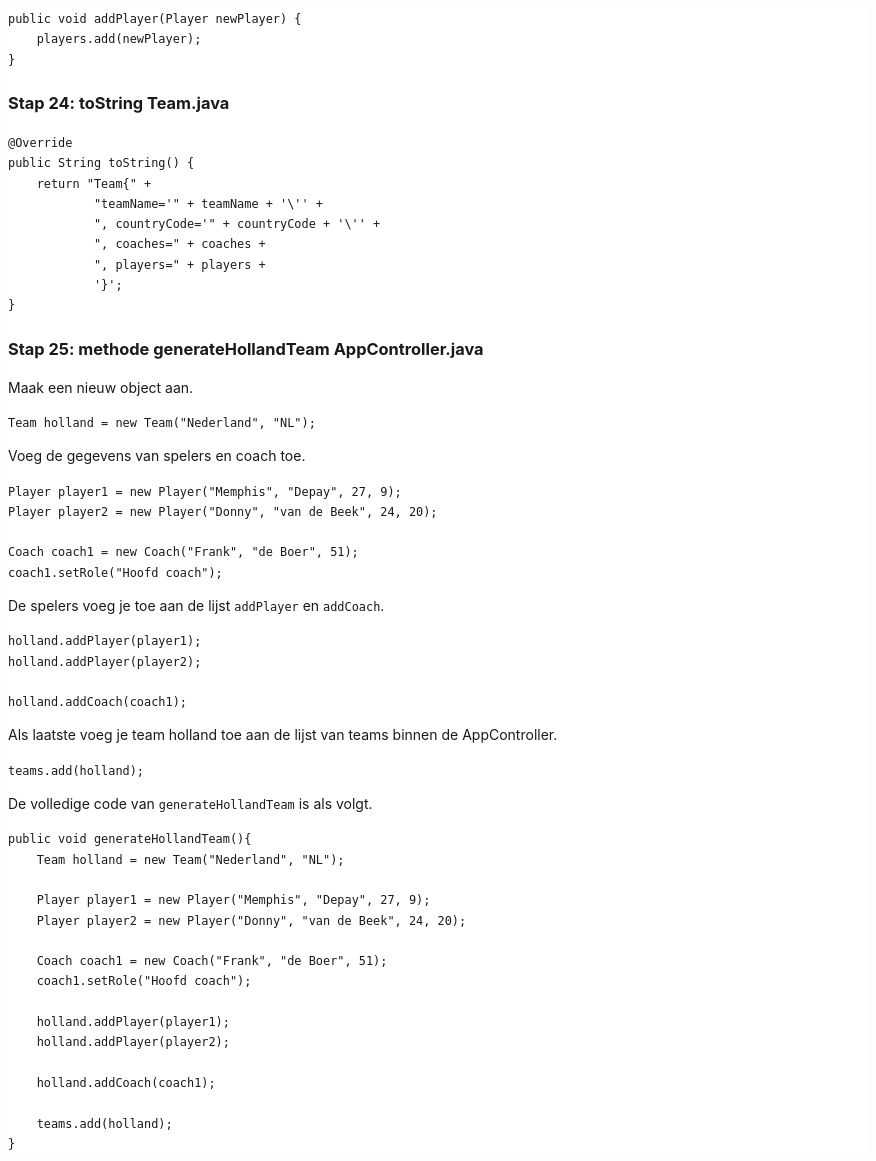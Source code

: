     public void addPlayer(Player newPlayer) {
        players.add(newPlayer);
    }

### Stap 24: toString Team.java

    @Override
    public String toString() {
        return "Team{" +
                "teamName='" + teamName + '\'' +
                ", countryCode='" + countryCode + '\'' +
                ", coaches=" + coaches +
                ", players=" + players +
                '}';
    }

### Stap 25: methode generateHollandTeam AppController.java

Maak een nieuw object aan.

    Team holland = new Team("Nederland", "NL");

Voeg de gegevens van spelers en coach toe.

    Player player1 = new Player("Memphis", "Depay", 27, 9);
    Player player2 = new Player("Donny", "van de Beek", 24, 20);
    
    Coach coach1 = new Coach("Frank", "de Boer", 51);
    coach1.setRole("Hoofd coach");

De spelers voeg je toe aan de lijst `addPlayer` en `addCoach`.

    holland.addPlayer(player1);
    holland.addPlayer(player2);
    
    holland.addCoach(coach1);

Als laatste voeg je team holland toe aan de lijst van teams binnen de AppController.

    teams.add(holland);

De volledige code van `generateHollandTeam` is als volgt.

    public void generateHollandTeam(){
        Team holland = new Team("Nederland", "NL");

        Player player1 = new Player("Memphis", "Depay", 27, 9);
        Player player2 = new Player("Donny", "van de Beek", 24, 20);

        Coach coach1 = new Coach("Frank", "de Boer", 51);
        coach1.setRole("Hoofd coach");

        holland.addPlayer(player1);
        holland.addPlayer(player2);

        holland.addCoach(coach1);
        
        teams.add(holland);
    }
